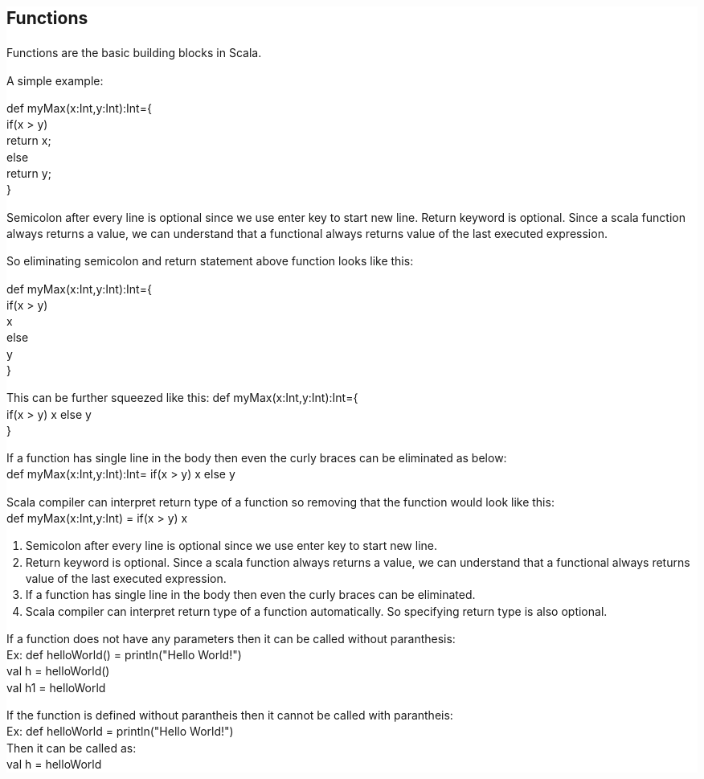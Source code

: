 
## Functions

Functions are the basic building blocks in Scala.

A simple example:

def myMax(x:Int,y:Int):Int={ <br/>
  if(x > y) <br/>
    return x; <br/>
  else <br/>
    return y; <br/>
} <br/>

Semicolon after every line is optional since we use enter key to start new line.
Return keyword is optional. Since a scala function always returns a value, we can understand that a functional always returns value of the last executed expression.

So eliminating semicolon and return statement above function looks like this:

def myMax(x:Int,y:Int):Int={ <br/>
  if(x > y) <br/>
    x <br/>
  else <br/>
    y <br/>
} <br/>

This can be further squeezed like this:
def myMax(x:Int,y:Int):Int={ <br/>
  if(x > y) x else y <br/>
} <br/>

If a function has single line in the body then even the curly braces can be eliminated as below: <br/>
def myMax(x:Int,y:Int):Int= if(x > y) x else y <br/>

Scala compiler can interpret return type of a function so removing that the function would look like this: <br />
def myMax(x:Int,y:Int) = if(x > y) x <br/>


1. Semicolon after every line is optional since we use enter key to start new line.
2. Return keyword is optional. Since a scala function always returns a value, we can understand that a functional always returns value of the last executed expression.
3. If a function has single line in the body then even the curly braces can be eliminated.
4. Scala compiler can interpret return type of a function automatically. So specifying return type is also optional.

If a function does not have any parameters then it can be called without paranthesis: <br/>
Ex: def helloWorld() = println("Hello World!") <br/>
val h = helloWorld() <br/>
val h1 = helloWorld <br/>

If the function is defined without parantheis then it cannot be called with parantheis: <br/>
Ex: def helloWorld = println("Hello World!") <br/>
Then it can be called as: <br/>
 val h = helloWorld <br/>
 